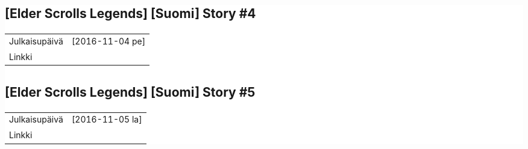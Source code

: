 
<a id="org175337f"></a>

## [Elder Scrolls Legends] [Suomi] Story #4

<table>


<colgroup>
<col  class="org-left">

<col  class="org-left">
</colgroup>
<tbody>
<tr>
<td class="org-left">Julkaisupäivä</td>
<td class="org-left"><span class="timestamp-wrapper"><span class="timestamp">[2016-11-04 pe]</span></span></td>
</tr>


<tr>
<td class="org-left">Linkki</td>
<td class="org-left"><https://www.youtube.com/watch?v=uepTFnITusc></td>
</tr>
</tbody>
</table>


<a id="org8ab26c6"></a>

## [Elder Scrolls Legends] [Suomi] Story #5

<table>


<colgroup>
<col  class="org-left">

<col  class="org-left">
</colgroup>
<tbody>
<tr>
<td class="org-left">Julkaisupäivä</td>
<td class="org-left"><span class="timestamp-wrapper"><span class="timestamp">[2016-11-05 la]</span></span></td>
</tr>


<tr>
<td class="org-left">Linkki</td>
<td class="org-left"><https://youtu.be/dZ_6VaPNj7c></td>
</tr>
</tbody>
</table>

